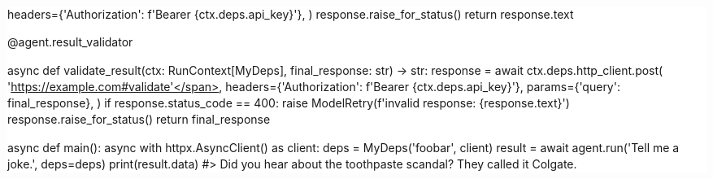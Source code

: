 </span><span class="hll">        <span class="n">headers</span><span class="o">=</span><span class="p">{</span><span class="s1">'Authorization'</span><span class="p">:</span> <span class="sa">f</span><span class="s1">'Bearer </span><span class="si">{</span><span class="n">ctx</span><span class="o">.</span><span class="n">deps</span><span class="o">.</span><span class="n">api_key</span><span class="si">}</span><span class="s1">'</span><span class="p">},</span>
</span><span class="hll">    <span class="p">)</span>
</span><span class="hll">    <span class="n">response</span><span class="o">.</span><span class="n">raise_for_status</span><span class="p">()</span>
</span><span class="hll">    <span class="k">return</span> <span class="n">response</span><span class="o">.</span><span class="n">text</span>
</span>

<span class="hll"><span class="nd">@agent</span><span class="o">.</span><span class="n">result_validator</span>  <span class="c1"><aside class="md-annotation" tabindex="0" style="--md-tooltip-x: 232px; --md-tooltip-y: 724px; --md-tooltip-0: -16px;"><a href="#__code_3_annotation_2" class="md-annotation__index" tabindex="-1"><span data-md-annotation-id="2"></span></a></aside></span>
</span><span class="hll"><span class="k">async</span> <span class="k">def</span><span class="w"> </span><span class="nf">validate_result</span><span class="p">(</span><span class="n">ctx</span><span class="p">:</span> <span class="n">RunContext</span><span class="p">[</span><span class="n">MyDeps</span><span class="p">],</span> <span class="n">final_response</span><span class="p">:</span> <span class="nb">str</span><span class="p">)</span> <span class="o">-&gt;</span> <span class="nb">str</span><span class="p">:</span>
</span><span class="hll">    <span class="n">response</span> <span class="o">=</span> <span class="k">await</span> <span class="n">ctx</span><span class="o">.</span><span class="n">deps</span><span class="o">.</span><span class="n">http_client</span><span class="o">.</span><span class="n">post</span><span class="p">(</span>
</span><span class="hll">        <span class="s1">'https://example.com#validate'</span><span class="p">,</span>
</span><span class="hll">        <span class="n">headers</span><span class="o">=</span><span class="p">{</span><span class="s1">'Authorization'</span><span class="p">:</span> <span class="sa">f</span><span class="s1">'Bearer </span><span class="si">{</span><span class="n">ctx</span><span class="o">.</span><span class="n">deps</span><span class="o">.</span><span class="n">api_key</span><span class="si">}</span><span class="s1">'</span><span class="p">},</span>
</span><span class="hll">        <span class="n">params</span><span class="o">=</span><span class="p">{</span><span class="s1">'query'</span><span class="p">:</span> <span class="n">final_response</span><span class="p">},</span>
</span><span class="hll">    <span class="p">)</span>
</span><span class="hll">    <span class="k">if</span> <span class="n">response</span><span class="o">.</span><span class="n">status_code</span> <span class="o">==</span> <span class="mi">400</span><span class="p">:</span>
</span><span class="hll">        <span class="k">raise</span> <span class="n">ModelRetry</span><span class="p">(</span><span class="sa">f</span><span class="s1">'invalid response: </span><span class="si">{</span><span class="n">response</span><span class="o">.</span><span class="n">text</span><span class="si">}</span><span class="s1">'</span><span class="p">)</span>
</span><span class="hll">    <span class="n">response</span><span class="o">.</span><span class="n">raise_for_status</span><span class="p">()</span>
</span><span class="hll">    <span class="k">return</span> <span class="n">final_response</span>
</span>

<span class="k">async</span> <span class="k">def</span><span class="w"> </span><span class="nf">main</span><span class="p">():</span>
    <span class="k">async</span> <span class="k">with</span> <span class="n">httpx</span><span class="o">.</span><span class="n">AsyncClient</span><span class="p">()</span> <span class="k">as</span> <span class="n">client</span><span class="p">:</span>
        <span class="n">deps</span> <span class="o">=</span> <span class="n">MyDeps</span><span class="p">(</span><span class="s1">'foobar'</span><span class="p">,</span> <span class="n">client</span><span class="p">)</span>
        <span class="n">result</span> <span class="o">=</span> <span class="k">await</span> <span class="n">agent</span><span class="o">.</span><span class="n">run</span><span class="p">(</span><span class="s1">'Tell me a joke.'</span><span class="p">,</span> <span class="n">deps</span><span class="o">=</span><span class="n">deps</span><span class="p">)</span>
        <span class="nb">print</span><span class="p">(</span><span class="n">result</span><span class="o">.</span><span class="n">data</span><span class="p">)</span>
        <span class="c1">#&gt; Did you hear about the toothpaste scandal? They called it Colgate.</span>